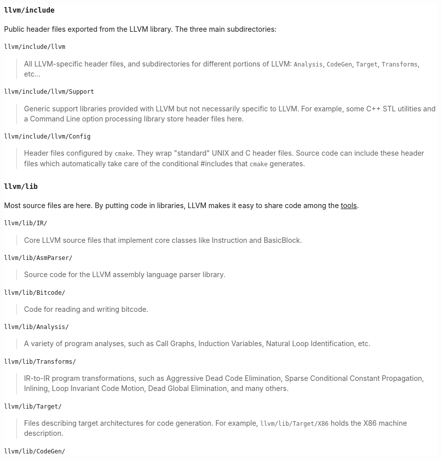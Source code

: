 ### `llvm/include`

Public header files exported from the LLVM library. The three main
subdirectories:

`llvm/include/llvm`

> All LLVM-specific header files, and subdirectories for different
> portions of LLVM: `Analysis`, `CodeGen`, `Target`, `Transforms`,
> etc\...

`llvm/include/llvm/Support`

> Generic support libraries provided with LLVM but not necessarily
> specific to LLVM. For example, some C++ STL utilities and a Command
> Line option processing library store header files here.

`llvm/include/llvm/Config`

> Header files configured by `cmake`. They wrap \"standard\" UNIX and C
> header files. Source code can include these header files which
> automatically take care of the conditional #includes that `cmake`
> generates.

### `llvm/lib`

Most source files are here. By putting code in libraries, LLVM makes it
easy to share code among the [tools](#tools).

`llvm/lib/IR/`

> Core LLVM source files that implement core classes like Instruction
> and BasicBlock.

`llvm/lib/AsmParser/`

> Source code for the LLVM assembly language parser library.

`llvm/lib/Bitcode/`

> Code for reading and writing bitcode.

`llvm/lib/Analysis/`

> A variety of program analyses, such as Call Graphs, Induction
> Variables, Natural Loop Identification, etc.

`llvm/lib/Transforms/`

> IR-to-IR program transformations, such as Aggressive Dead Code
> Elimination, Sparse Conditional Constant Propagation, Inlining, Loop
> Invariant Code Motion, Dead Global Elimination, and many others.

`llvm/lib/Target/`

> Files describing target architectures for code generation. For
> example, `llvm/lib/Target/X86` holds the X86 machine description.

`llvm/lib/CodeGen/`
